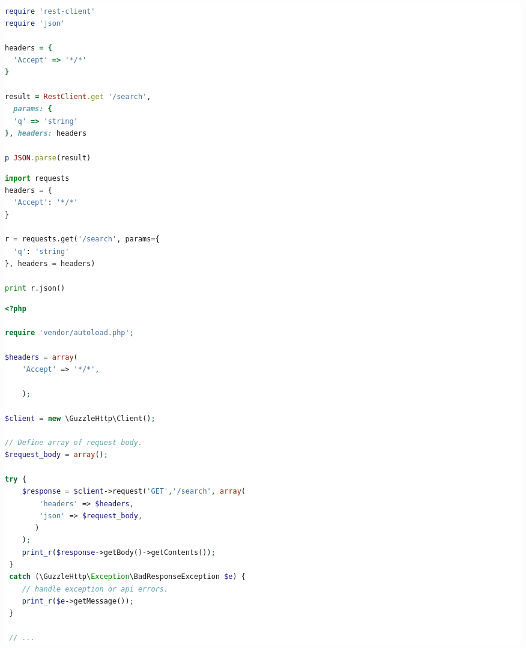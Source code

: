 ```ruby
require 'rest-client'
require 'json'

headers = {
  'Accept' => '*/*'
}

result = RestClient.get '/search',
  params: {
  'q' => 'string'
}, headers: headers

p JSON.parse(result)

```

```python
import requests
headers = {
  'Accept': '*/*'
}

r = requests.get('/search', params={
  'q': 'string'
}, headers = headers)

print r.json()

```

```php
<?php

require 'vendor/autoload.php';

$headers = array(
    'Accept' => '*/*',
    
    );

$client = new \GuzzleHttp\Client();

// Define array of request body.
$request_body = array();

try {
    $response = $client->request('GET','/search', array(
        'headers' => $headers,
        'json' => $request_body,
       )
    );
    print_r($response->getBody()->getContents());
 }
 catch (\GuzzleHttp\Exception\BadResponseException $e) {
    // handle exception or api errors.
    print_r($e->getMessage());
 }

 // ...

```
